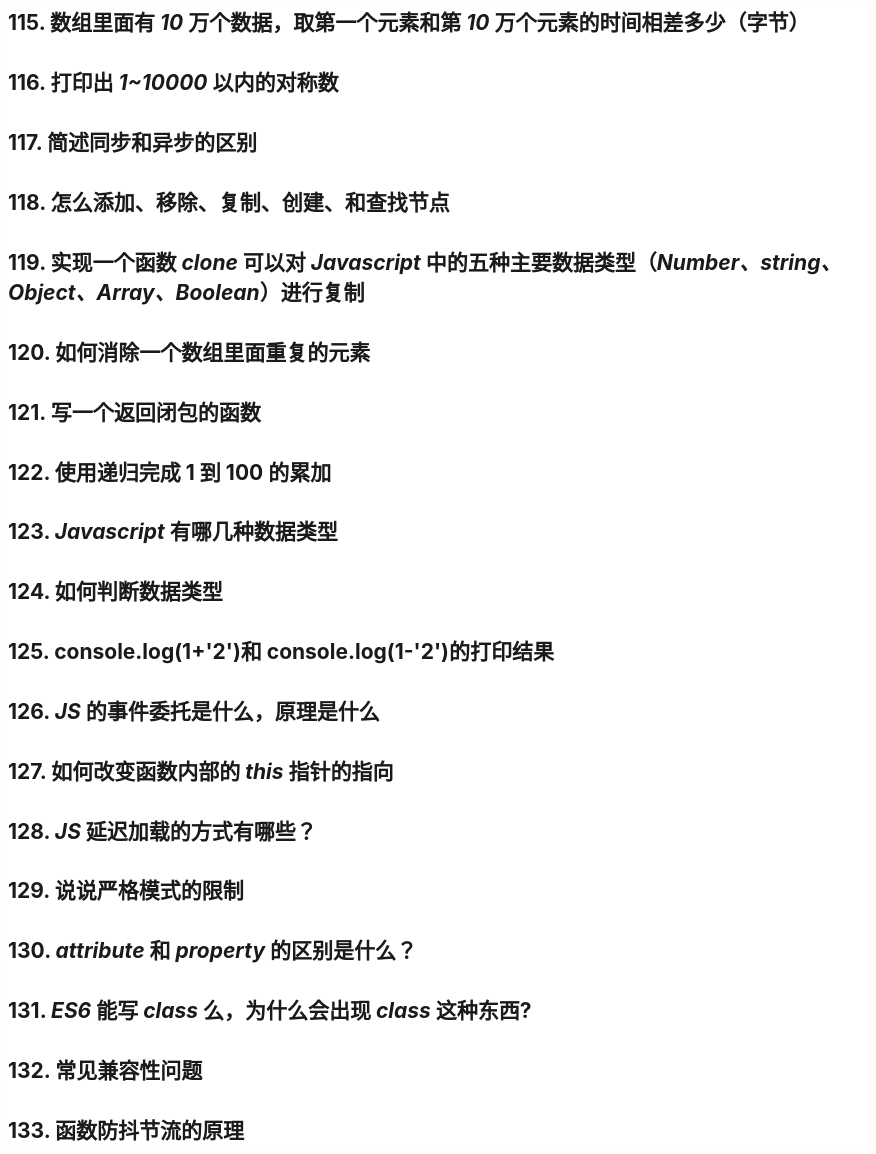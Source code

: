 ## 115. 数组里面有 _10_ 万个数据，取第一个元素和第 _10_ 万个元素的时间相差多少（字节）

## 116. 打印出 _1~10000_ 以内的对称数

## 117. 简述同步和异步的区别

## 118. 怎么添加、移除、复制、创建、和查找节点

## 119. 实现一个函数 _clone_ 可以对 _Javascript_ 中的五种主要数据类型（_Number、string、 Object、Array、Boolean_）进行复制

## 120. 如何消除一个数组里面重复的元素

## 121. 写一个返回闭包的函数

## 122. 使用递归完成 1 到 100 的累加

## 123. _Javascript_ 有哪几种数据类型

## 124. 如何判断数据类型

## 125. console.log(1+'2')和 console.log(1-'2')的打印结果

## 126. _JS_ 的事件委托是什么，原理是什么

## 127. 如何改变函数内部的 _this_ 指针的指向

## 128. _JS_ 延迟加载的方式有哪些？

## 129. 说说严格模式的限制

## 130. _attribute_ 和 _property_ 的区别是什么？

## 131. _ES6_ 能写 _class_ 么，为什么会出现 _class_ 这种东西?

## 132. 常见兼容性问题

## 133. 函数防抖节流的原理
